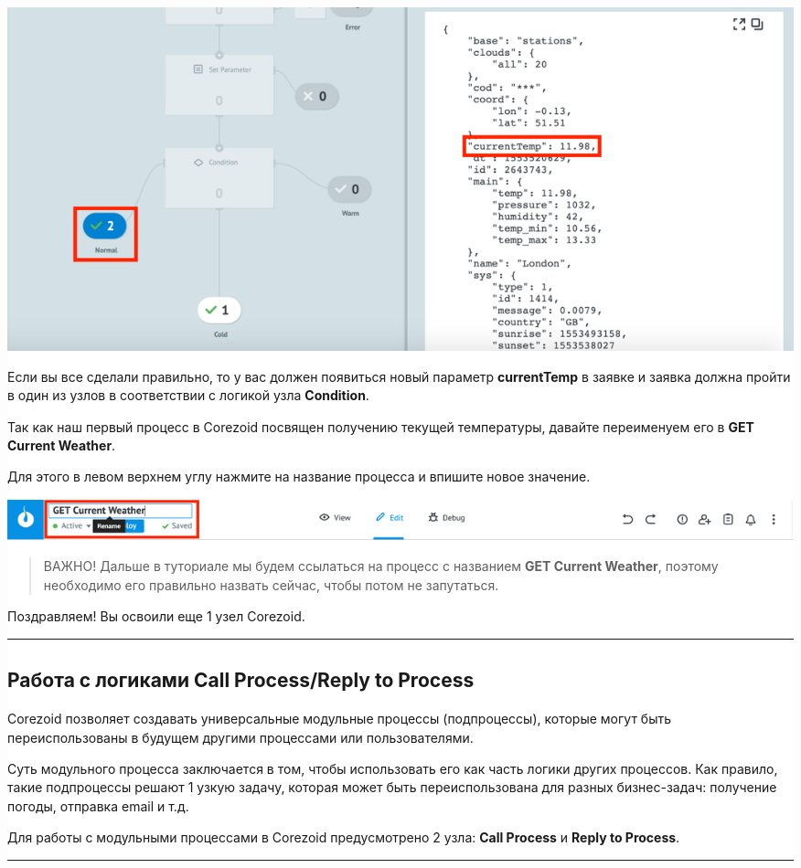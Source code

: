 ![](img/currentTemp_view_mode.png)

Если вы все сделали правильно, то у вас должен появиться новый параметр **currentTemp** в заявке и заявка должна пройти в один из узлов в соответствии с логикой узла **Condition**.

Так как наш первый процесс в Corezoid посвящен получению текущей температуры, давайте переименуем его в **GET Current Weather**. 

Для этого в левом верхнем углу нажмите на название процесса и впишите новое значение.

![](img/rename-process.png)

> ВАЖНО! Дальше в туториале мы будем ссылаться на процесс с названием **GET Current Weather**, поэтому необходимо его правильно назвать сейчас, чтобы потом не запутаться.

Поздравляем! Вы освоили еще 1 узел Corezoid.

---  

## Работа с логиками Call Process/Reply to Process


Corezoid позволяет создавать универсальные модульные процессы (подпроцессы), которые могут быть переиспользованы в будущем другими процессами или пользователями.

  

Суть модульного процесса заключается в том, чтобы использовать его как часть логики других процессов. Как правило, такие подпроцессы решают 1 узкую задачу, которая может быть переиспользована для разных бизнес-задач: получение погоды, отправка email и т.д.

  

Для работы с модульными процессами в Corezoid предусмотрено 2 узла: **Call Process** и **Reply to Process**.

---